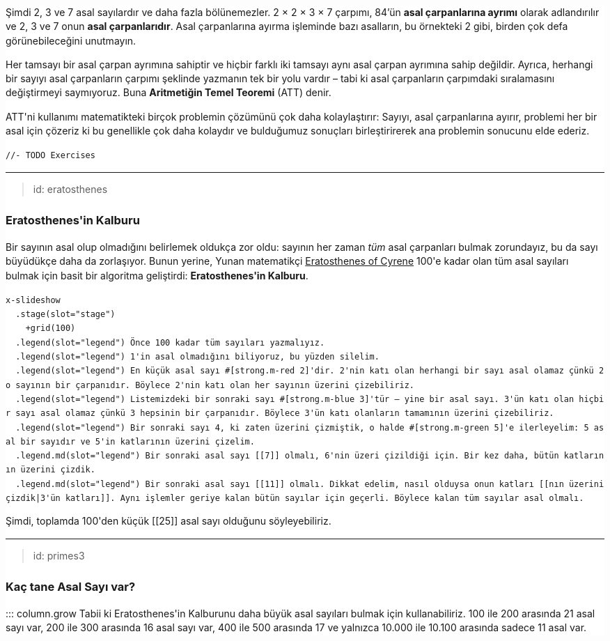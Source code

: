 Şimdi 2, 3 ve 7 asal sayılardır ve daha fazla bölünemezler. 2 × 2 × 3 × 7 çarpımı, 84’ün __asal çarpanlarına ayrımı__ olarak adlandırılır ve 2, 3 ve 7 onun __asal çarpanlarıdır__. Asal çarpanlarına ayırma işleminde bazı asalların, bu örnekteki 2 gibi, birden çok defa görünebileceğini unutmayın.

Her tamsayı bir asal çarpan ayrımına sahiptir ve hiçbir farklı iki tamsayı aynı asal çarpan ayrımına sahip değildir. Ayrıca, herhangi bir sayıyı asal çarpanların çarpımı şeklinde yazmanın tek bir yolu vardır – tabi ki asal çarpanların çarpımdaki sıralamasını değiştirmeyi saymıyoruz. Buna __Aritmetiğin Temel Teoremi__ (ATT) denir.

ATT'ni kullanımı matematikteki birçok problemin çözümünü çok daha kolaylaştırır: Sayıyı, asal çarpanlarına ayırır, problemi her bir asal için çözeriz ki bu genellikle çok daha kolaydır ve bulduğumuz sonuçları birleştirirerek ana problemin sonucunu elde ederiz.

    //- TODO Exercises

---
> id: eratosthenes

### Eratosthenes'in Kalburu

Bir sayının asal olup olmadığını belirlemek oldukça zor oldu: sayının her zaman _tüm_ asal çarpanları bulmak zorundayız, bu da sayı büyüdükçe daha da zorlaşıyor. Bunun yerine, Yunan matematikçi [Eratosthenes of Cyrene](bio:eratosthenes) 100'e kadar olan tüm asal sayıları bulmak için basit bir algoritma geliştirdi: __Eratosthenes'in Kalburu__.

    x-slideshow
      .stage(slot="stage")
        +grid(100)
      .legend(slot="legend") Önce 100 kadar tüm sayıları yazmalıyız.
      .legend(slot="legend") 1'in asal olmadığını biliyoruz, bu yüzden silelim.
      .legend(slot="legend") En küçük asal sayı #[strong.m-red 2]'dir. 2'nin katı olan herhangi bir sayı asal olamaz çünkü 2 o sayının bir çarpanıdır. Böylece 2'nin katı olan her sayının üzerini çizebiliriz.
      .legend(slot="legend") Listemizdeki bir sonraki sayı #[strong.m-blue 3]'tür – yine bir asal sayı. 3'ün katı olan hiçbir sayı asal olamaz çünkü 3 hepsinin bir çarpanıdır. Böylece 3'ün katı olanların tamamının üzerini çizebiliriz.
      .legend(slot="legend") Bir sonraki sayı 4, ki zaten üzerini çizmiştik, o halde #[strong.m-green 5]'e ilerleyelim: 5 asal bir sayıdır ve 5'in katlarının üzerini çizelim.
      .legend.md(slot="legend") Bir sonraki asal sayı [[7]] olmalı, 6'nin üzeri çizildiği için. Bir kez daha, bütün katlarının üzerini çizdik.
      .legend.md(slot="legend") Bir sonraki asal sayı [[11]] olmalı. Dikkat edelim, nasıl olduysa onun katları [[nın üzerini çizdik|3'ün katları]]. Aynı işlemler geriye kalan bütün sayılar için geçerli. Böylece kalan tüm sayılar asal olmalı. 

Şimdi, toplamda 100'den küçük [[25]] asal sayı olduğunu söyleyebiliriz.

---
> id: primes3

### Kaç tane Asal Sayı var?

::: column.grow
Tabii ki Eratosthenes'in Kalburunu daha büyük asal sayıları bulmak için kullanabiliriz. 100 ile 200 arasında 21 asal sayı var, 200 ile 300 arasında 16 asal sayı var, 400 ile 500 arasında 17 ve yalnızca 10.000 ile 10.100 arasında sadece 11 asal var.
